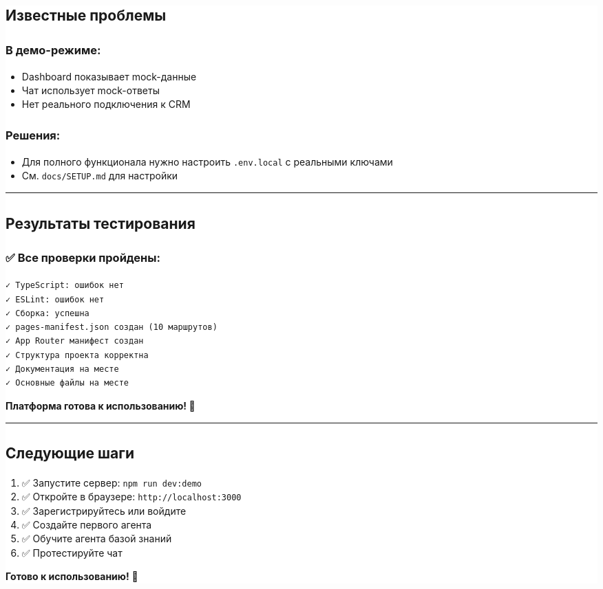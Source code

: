 
## Известные проблемы

### В демо-режиме:
- Dashboard показывает mock-данные
- Чат использует mock-ответы
- Нет реального подключения к CRM

### Решения:
- Для полного функционала нужно настроить `.env.local` с реальными ключами
- См. `docs/SETUP.md` для настройки

---

## Результаты тестирования

### ✅ Все проверки пройдены:

```
✓ TypeScript: ошибок нет
✓ ESLint: ошибок нет  
✓ Сборка: успешна
✓ pages-manifest.json создан (10 маршрутов)
✓ App Router манифест создан
✓ Структура проекта корректна
✓ Документация на месте
✓ Основные файлы на месте
```

**Платформа готова к использованию! 🎉**

---

## Следующие шаги

1. ✅ Запустите сервер: `npm run dev:demo`
2. ✅ Откройте в браузере: `http://localhost:3000`
3. ✅ Зарегистрируйтесь или войдите
4. ✅ Создайте первого агента
5. ✅ Обучите агента базой знаний
6. ✅ Протестируйте чат

**Готово к использованию!** 🚀

